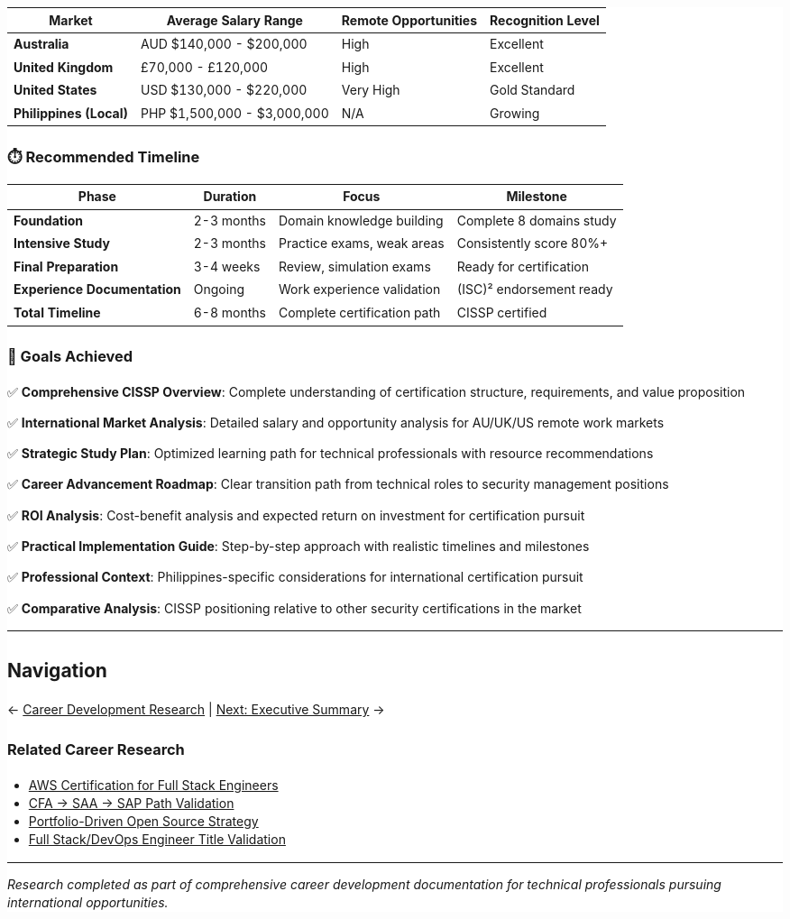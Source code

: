 | Market | Average Salary Range | Remote Opportunities | Recognition Level |
|--------|---------------------|---------------------|-------------------|
| **Australia** | AUD $140,000 - $200,000 | High | Excellent |
| **United Kingdom** | £70,000 - £120,000 | High | Excellent |
| **United States** | USD $130,000 - $220,000 | Very High | Gold Standard |
| **Philippines (Local)** | PHP $1,500,000 - $3,000,000 | N/A | Growing |

### ⏱️ Recommended Timeline

| Phase | Duration | Focus | Milestone |
|-------|----------|-------|-----------|
| **Foundation** | 2-3 months | Domain knowledge building | Complete 8 domains study |
| **Intensive Study** | 2-3 months | Practice exams, weak areas | Consistently score 80%+ |
| **Final Preparation** | 3-4 weeks | Review, simulation exams | Ready for certification |
| **Experience Documentation** | Ongoing | Work experience validation | (ISC)² endorsement ready |
| **Total Timeline** | 6-8 months | Complete certification path | CISSP certified |

### 🎯 Goals Achieved

✅ **Comprehensive CISSP Overview**: Complete understanding of certification structure, requirements, and value proposition

✅ **International Market Analysis**: Detailed salary and opportunity analysis for AU/UK/US remote work markets

✅ **Strategic Study Plan**: Optimized learning path for technical professionals with resource recommendations

✅ **Career Advancement Roadmap**: Clear transition path from technical roles to security management positions

✅ **ROI Analysis**: Cost-benefit analysis and expected return on investment for certification pursuit

✅ **Practical Implementation Guide**: Step-by-step approach with realistic timelines and milestones

✅ **Professional Context**: Philippines-specific considerations for international certification pursuit

✅ **Comparative Analysis**: CISSP positioning relative to other security certifications in the market

---

## Navigation

← [Career Development Research](../README.md) | [Next: Executive Summary](./executive-summary.md) →

### Related Career Research
- [AWS Certification for Full Stack Engineers](../aws-certification-fullstack-devops/README.md)
- [CFA → SAA → SAP Path Validation](../cfa-saa-sap-path-validation/README.md)
- [Portfolio-Driven Open Source Strategy](../portfolio-driven-open-source-strategy/README.md)
- [Full Stack/DevOps Engineer Title Validation](../fullstack-devops-engineer-title-validation/README.md)

---

*Research completed as part of comprehensive career development documentation for technical professionals pursuing international opportunities.*